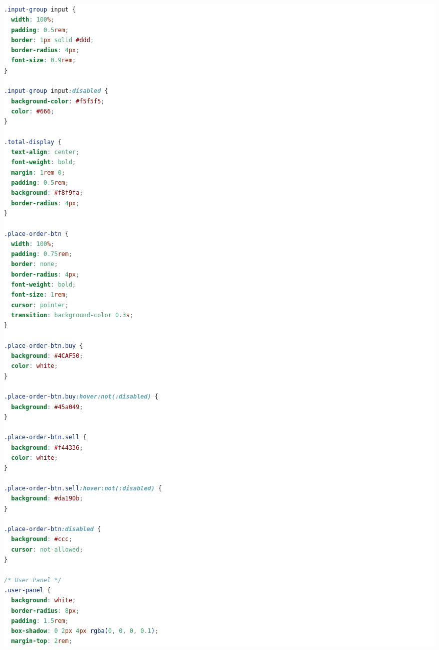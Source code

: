 ```css
.input-group input {
  width: 100%;
  padding: 0.5rem;
  border: 1px solid #ddd;
  border-radius: 4px;
  font-size: 0.9rem;
}

.input-group input:disabled {
  background-color: #f5f5f5;
  color: #666;
}

.total-display {
  text-align: center;
  font-weight: bold;
  margin: 1rem 0;
  padding: 0.5rem;
  background: #f8f9fa;
  border-radius: 4px;
}

.place-order-btn {
  width: 100%;
  padding: 0.75rem;
  border: none;
  border-radius: 4px;
  font-weight: bold;
  font-size: 1rem;
  cursor: pointer;
  transition: background-color 0.3s;
}

.place-order-btn.buy {
  background: #4CAF50;
  color: white;
}

.place-order-btn.buy:hover:not(:disabled) {
  background: #45a049;
}

.place-order-btn.sell {
  background: #f44336;
  color: white;
}

.place-order-btn.sell:hover:not(:disabled) {
  background: #da190b;
}

.place-order-btn:disabled {
  background: #ccc;
  cursor: not-allowed;
}

/* User Panel */
.user-panel {
  background: white;
  border-radius: 8px;
  padding: 1.5rem;
  box-shadow: 0 2px 4px rgba(0, 0, 0, 0.1);
  margin-top: 2rem;
```